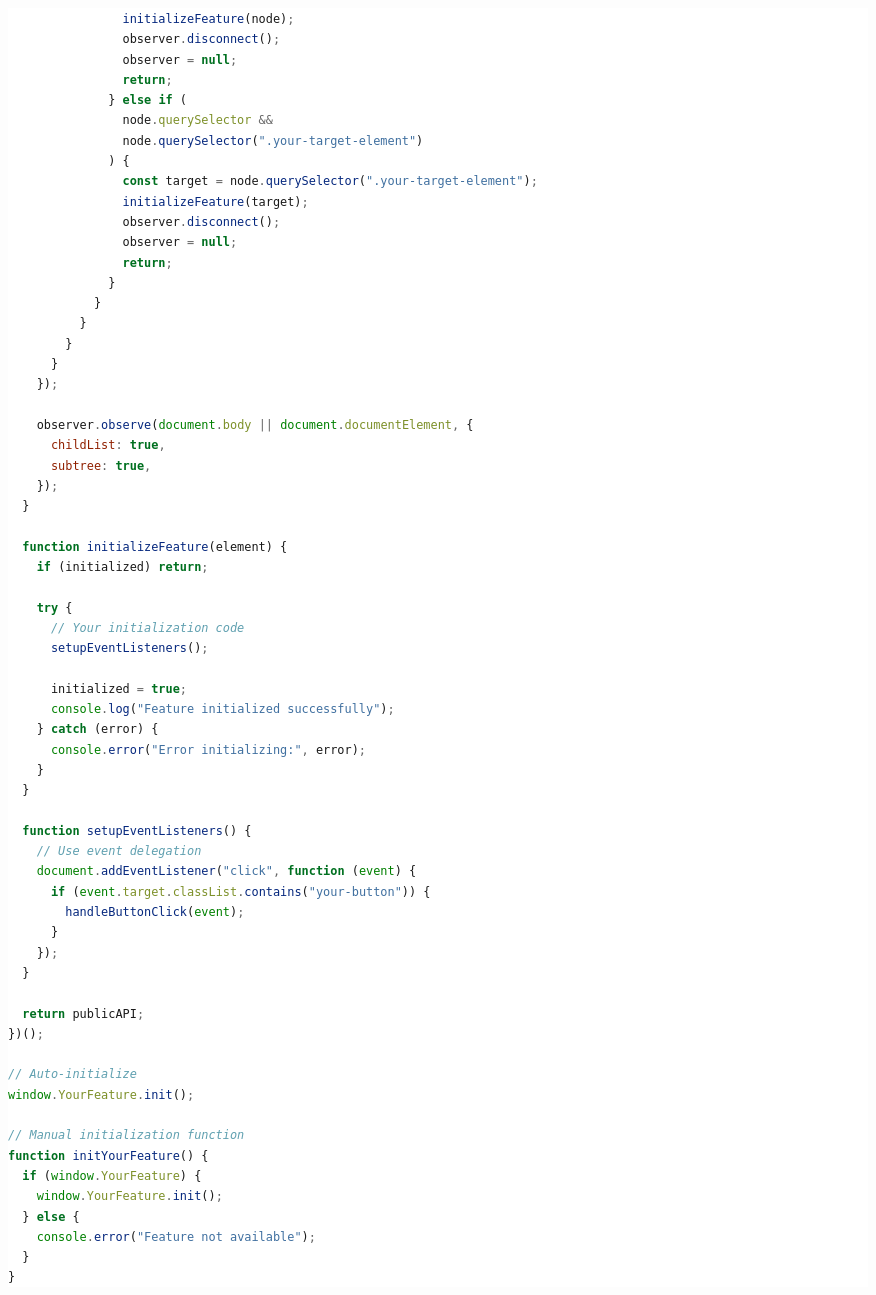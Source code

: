 ```javascript
                initializeFeature(node);
                observer.disconnect();
                observer = null;
                return;
              } else if (
                node.querySelector &&
                node.querySelector(".your-target-element")
              ) {
                const target = node.querySelector(".your-target-element");
                initializeFeature(target);
                observer.disconnect();
                observer = null;
                return;
              }
            }
          }
        }
      }
    });

    observer.observe(document.body || document.documentElement, {
      childList: true,
      subtree: true,
    });
  }

  function initializeFeature(element) {
    if (initialized) return;

    try {
      // Your initialization code
      setupEventListeners();

      initialized = true;
      console.log("Feature initialized successfully");
    } catch (error) {
      console.error("Error initializing:", error);
    }
  }

  function setupEventListeners() {
    // Use event delegation
    document.addEventListener("click", function (event) {
      if (event.target.classList.contains("your-button")) {
        handleButtonClick(event);
      }
    });
  }

  return publicAPI;
})();

// Auto-initialize
window.YourFeature.init();

// Manual initialization function
function initYourFeature() {
  if (window.YourFeature) {
    window.YourFeature.init();
  } else {
    console.error("Feature not available");
  }
}
```